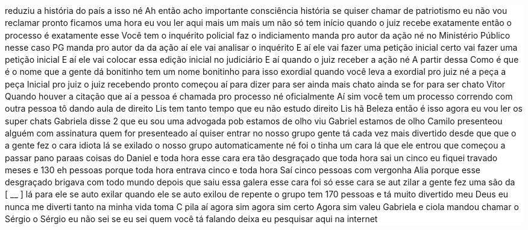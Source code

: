 reduziu a história do país a isso né Ah
então acho importante consciência
história se quiser chamar de patriotismo
eu não vou reclamar pronto ficamos uma
hora eu vou ler aqui mais um mais um não
só tem início quando o juiz recebe
exatamente então o processo é exatamente
esse Você tem o inquérito policial faz o
indiciamento manda pro autor da ação né
no Ministério Público nesse caso PG
manda pro autor da da ação aí ele vai
analisar o inquérito E aí ele vai fazer
uma petição inicial certo vai fazer uma
petição inicial E aí ele vai colocar
essa edição inicial no judiciário E aí
quando o juiz receber a ação né A partir
dessa Como é que é o nome que a gente dá
bonitinho tem um nome bonitinho para
isso exordial quando você leva a
exordial pro juiz né a peça a peça
Inicial pro juiz o juiz recebendo pronto
começou aí para dizer para ser ainda
mais chato ainda se for para ser chato
Vitor Quando houver a citação que aí a
pessoa é chamada pro processo né
oficialmente
Aí sim você tem um processo correndo com
outra pessoa tô dando aula de direito
Lis tem tanto tempo que eu não estudo
direito Lis
hã Beleza então é isso agora eu vou ler
os super chats Gabriela disse 2 que eu
sou uma advogada
pob estamos de olho viu Gabriel estamos
de
olho Camilo
presenteou alguém com assinatura quem
for presenteado aí quiser entrar no
nosso grupo gente tá cada vez mais
divertido desde que que o a gente fez o
cara idiota lá se exilado o nosso grupo
automaticamente né foi o tinha um cara
lá que ele entrou que começou a passar
pano paraas coisas do Daniel e toda hora
esse cara era tão desgraçado que toda
hora sai un cinco eu fiquei travado
meses e 130 eh pessoas porque toda hora
entrava cinco e toda hora Saí cinco
pessoas com vergonha Alia porque esse
desgraçado brigava com todo mundo depois
que saiu essa galera esse cara foi só
esse cara se aut zilar a gente fez uma
são da [ __ ] lá para ele se auto exilar
quando ele se auto exilou de repente o
grupo tem 170
pessoas e tá muito divertido meu Deus eu
nunca me diverti tanto na minha vida
toma C pila aí agora sim agora sim certo
Agora
sim valeu Gabriela e ciola mandou chamar
o Sérgio o
Sérgio eu não sei se eu sei quem você tá
falando deixa eu pesquisar aqui na
internet